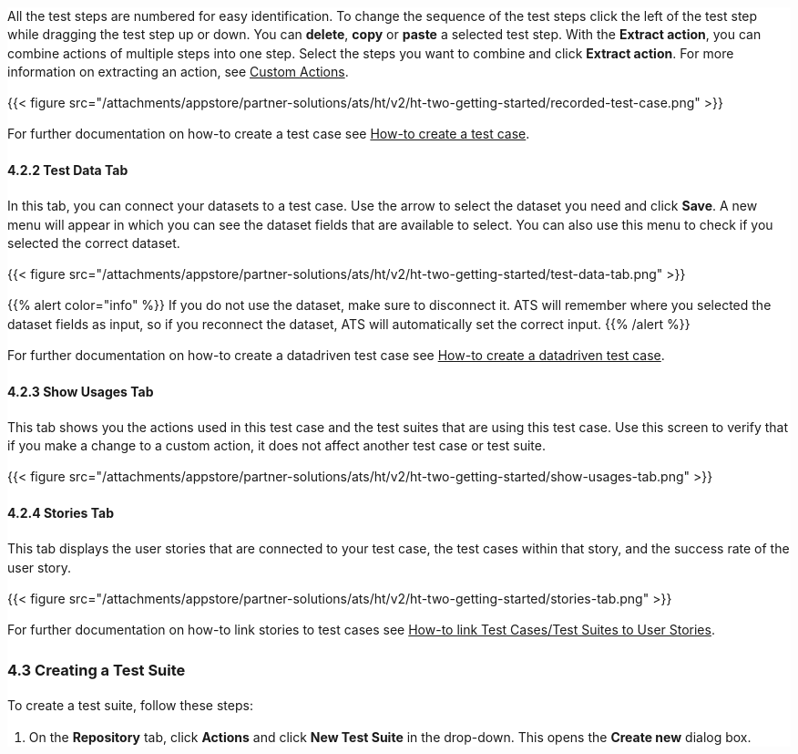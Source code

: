 All the test steps are numbered for easy identification. To change the sequence of the test steps click the left of the test step while dragging the test step up or down. You can **delete**, **copy** or **paste** a selected test step. With the **Extract action**, you can combine actions of multiple steps into one step. Select the steps you want to combine and click **Extract action**. For more information on extracting an action, see [Custom Actions](/appstore/partner-solutions/ats/rg-one-custom-actions/).

{{< figure src="/attachments/appstore/partner-solutions/ats/ht/v2/ht-two-getting-started/recorded-test-case.png" >}}

For further documentation on how-to create a test case see [How-to create a test case](/appstore/partner-solutions/ats/ht-two-create-a-test-case/).

#### 4.2.2 Test Data Tab

In this tab, you can connect your datasets to a test case. Use the arrow to select the dataset you need and click **Save**. A new menu will appear in which you can see the dataset fields that are available to select. You can also use this menu to check if you selected the correct dataset.

{{< figure src="/attachments/appstore/partner-solutions/ats/ht/v2/ht-two-getting-started/test-data-tab.png" >}}

{{% alert color="info" %}}
If you do not use the dataset, make sure to disconnect it. ATS will remember where you selected the dataset fields as input, so if you reconnect the dataset, ATS will automatically set the correct input.
{{% /alert %}}

For further documentation on how-to create a datadriven test case see [How-to create a datadriven test case](/appstore/partner-solutions/ats/ht-two-create-datadriven-test-case/).

#### 4.2.3 Show Usages Tab

This tab shows you the actions used in this test case and the test suites that are using this test case. Use this screen to verify that if you make a change to a custom action, it does not affect another test case or test suite.

{{< figure src="/attachments/appstore/partner-solutions/ats/ht/v2/ht-two-getting-started/show-usages-tab.png" >}}

#### 4.2.4 Stories Tab

This tab displays the user stories that are connected to your test case, the test cases within that story, and the success rate of the user story.

{{< figure src="/attachments/appstore/partner-solutions/ats/ht/v2/ht-two-getting-started/stories-tab.png" >}}

For further documentation on how-to link stories to test cases see [How-to link Test Cases/Test Suites to User Stories](/appstore/partner-solutions/ats/ht-two-connect-stories-to-testcases/).

### 4.3 Creating a Test Suite

To create a test suite, follow these steps:

1. On the **Repository** tab, click **Actions** and click **New Test Suite** in the drop-down. This opens the **Create new** dialog box.
